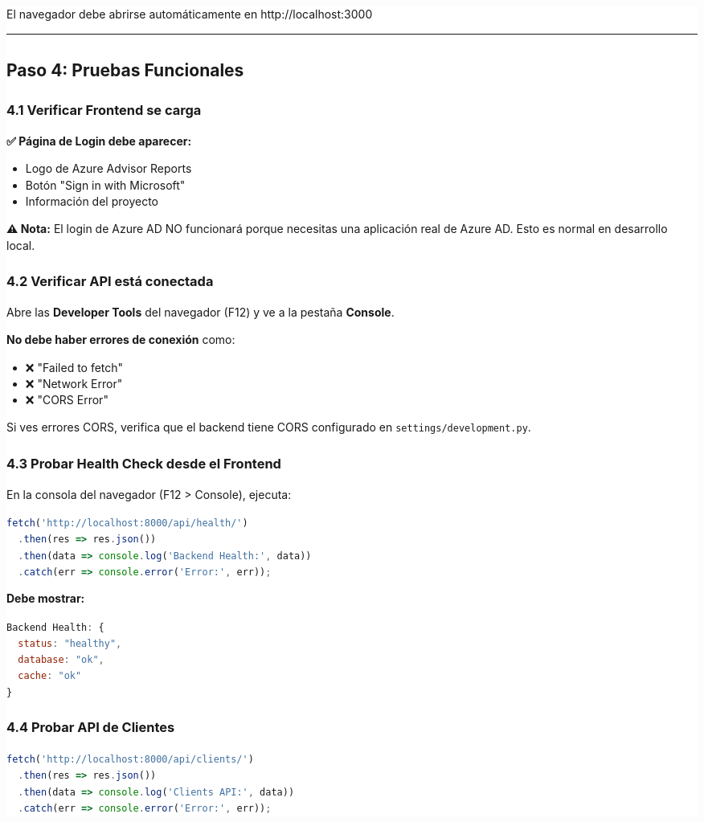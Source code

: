 El navegador debe abrirse automáticamente en http://localhost:3000

---

## Paso 4: Pruebas Funcionales

### 4.1 Verificar Frontend se carga

**✅ Página de Login debe aparecer:**
- Logo de Azure Advisor Reports
- Botón "Sign in with Microsoft"
- Información del proyecto

**⚠️ Nota:** El login de Azure AD NO funcionará porque necesitas una aplicación real de Azure AD. Esto es normal en desarrollo local.

### 4.2 Verificar API está conectada

Abre las **Developer Tools** del navegador (F12) y ve a la pestaña **Console**.

**No debe haber errores de conexión** como:
- ❌ "Failed to fetch"
- ❌ "Network Error"
- ❌ "CORS Error"

Si ves errores CORS, verifica que el backend tiene CORS configurado en `settings/development.py`.

### 4.3 Probar Health Check desde el Frontend

En la consola del navegador (F12 > Console), ejecuta:

```javascript
fetch('http://localhost:8000/api/health/')
  .then(res => res.json())
  .then(data => console.log('Backend Health:', data))
  .catch(err => console.error('Error:', err));
```

**Debe mostrar:**
```javascript
Backend Health: {
  status: "healthy",
  database: "ok",
  cache: "ok"
}
```

### 4.4 Probar API de Clientes

```javascript
fetch('http://localhost:8000/api/clients/')
  .then(res => res.json())
  .then(data => console.log('Clients API:', data))
  .catch(err => console.error('Error:', err));
```

